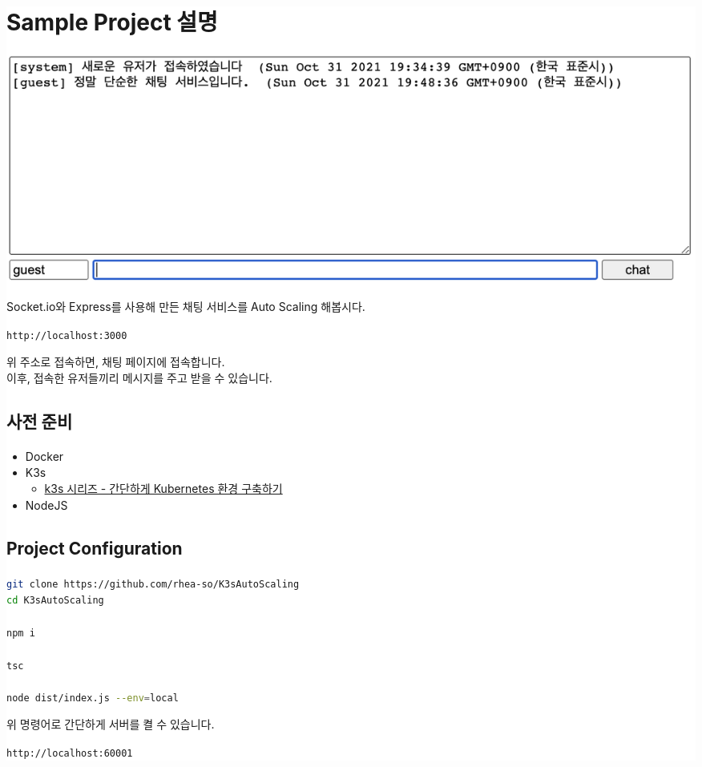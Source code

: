 # Sample Project 설명

![Chatting](../image/04.png)

Socket.io와 Express를 사용해 만든 채팅 서비스를 Auto Scaling 해봅시다.  

```
http://localhost:3000
```

위 주소로 접속하면, 채팅 페이지에 접속합니다.  
이후, 접속한 유저들끼리 메시지를 주고 받을 수 있습니다.

## 사전 준비

* Docker
* K3s
  * [k3s 시리즈 - 간단하게 Kubernetes 환경 구축하기](https://si.mpli.st/dev/2020-01-01-easy-k8s-with-k3s/)
* NodeJS

## Project Configuration

```sh
git clone https://github.com/rhea-so/K3sAutoScaling
cd K3sAutoScaling

npm i

tsc

node dist/index.js --env=local
```

위 명령어로 간단하게 서버를 켤 수 있습니다.


```
http://localhost:60001
```
